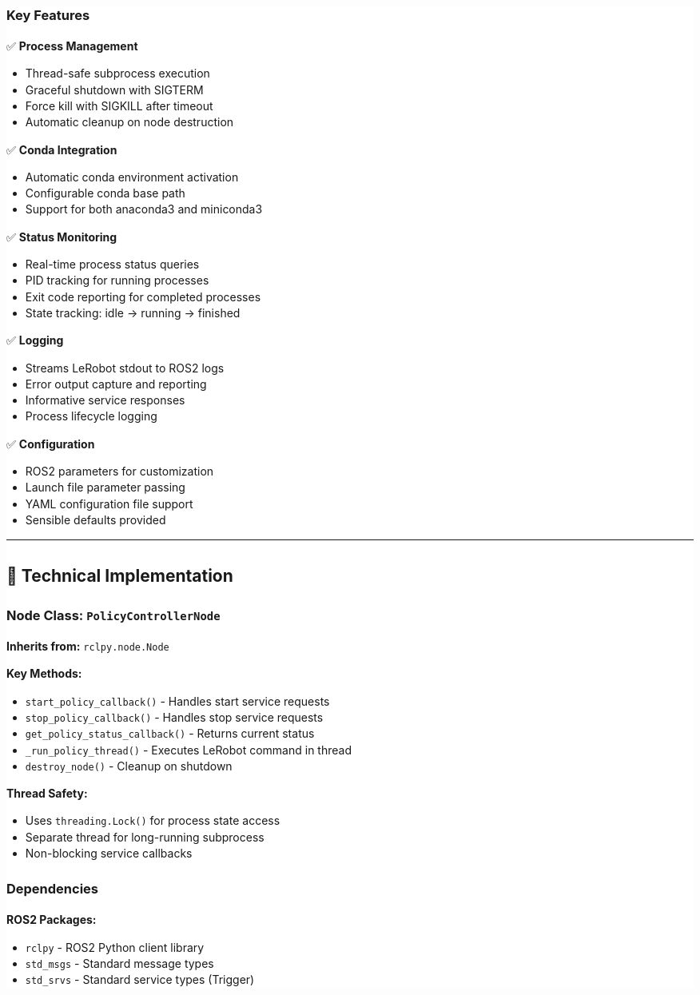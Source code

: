 ### Key Features

✅ **Process Management**
- Thread-safe subprocess execution
- Graceful shutdown with SIGTERM
- Force kill with SIGKILL after timeout
- Automatic cleanup on node destruction

✅ **Conda Integration**
- Automatic conda environment activation
- Configurable conda base path
- Support for both anaconda3 and miniconda3

✅ **Status Monitoring**
- Real-time process status queries
- PID tracking for running processes
- Exit code reporting for completed processes
- State tracking: idle → running → finished

✅ **Logging**
- Streams LeRobot stdout to ROS2 logs
- Error output capture and reporting
- Informative service responses
- Process lifecycle logging

✅ **Configuration**
- ROS2 parameters for customization
- Launch file parameter passing
- YAML configuration file support
- Sensible defaults provided

---

## 🔧 Technical Implementation

### Node Class: `PolicyControllerNode`

**Inherits from:** `rclpy.node.Node`

**Key Methods:**
- `start_policy_callback()` - Handles start service requests
- `stop_policy_callback()` - Handles stop service requests
- `get_policy_status_callback()` - Returns current status
- `_run_policy_thread()` - Executes LeRobot command in thread
- `destroy_node()` - Cleanup on shutdown

**Thread Safety:**
- Uses `threading.Lock()` for process state access
- Separate thread for long-running subprocess
- Non-blocking service callbacks

### Dependencies

**ROS2 Packages:**
- `rclpy` - ROS2 Python client library
- `std_msgs` - Standard message types
- `std_srvs` - Standard service types (Trigger)
